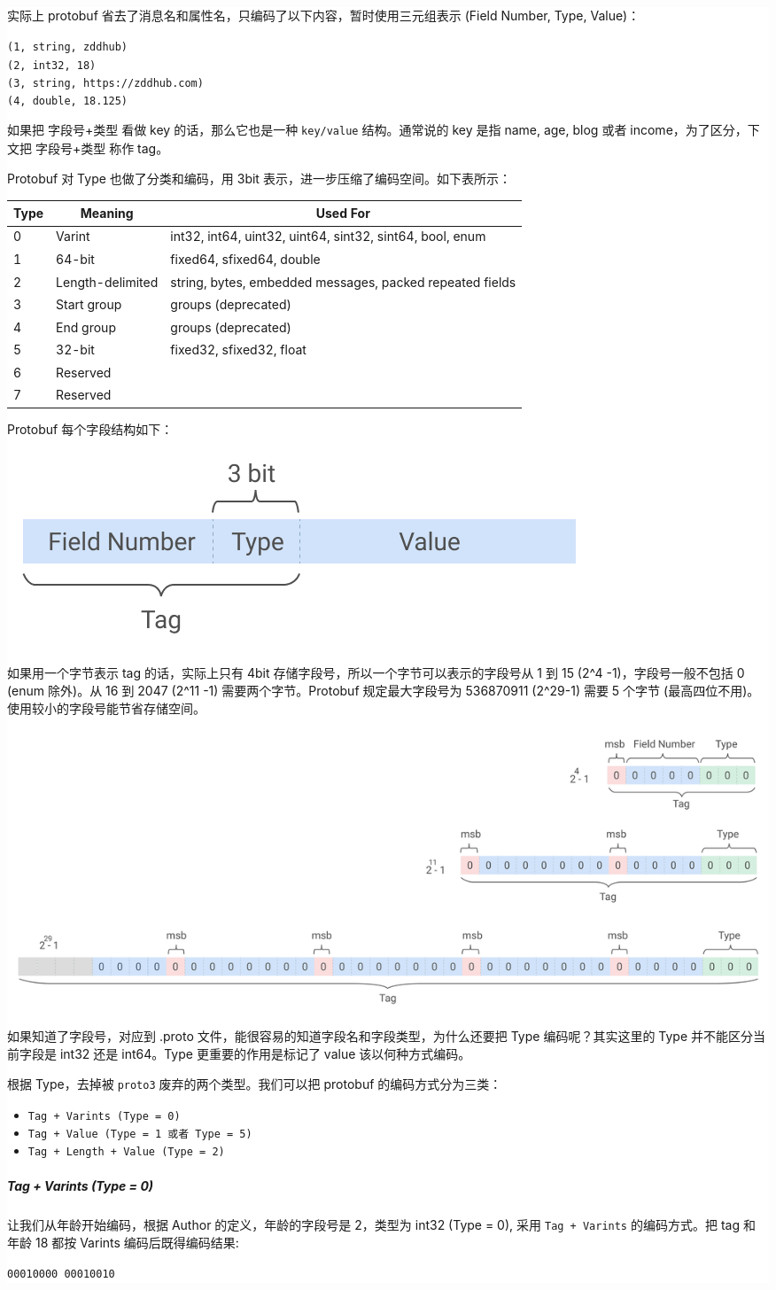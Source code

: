 实际上 protobuf 省去了消息名和属性名，只编码了以下内容，暂时使用三元组表示 (Field Number, Type, Value)：

```
(1, string, zddhub)
(2, int32, 18)
(3, string, https://zddhub.com)
(4, double, 18.125)
```

如果把 字段号+类型 看做 key 的话，那么它也是一种 `key/value` 结构。通常说的 key 是指 name, age, blog 或者 income，为了区分，下文把 字段号+类型 称作 tag。

Protobuf 对 Type 也做了分类和编码，用 3bit 表示，进一步压缩了编码空间。如下表所示：

| Type | Meaning | Used For |
|------|---------|----------|
| 0 | Varint | int32, int64, uint32, uint64, sint32, sint64, bool, enum |
| 1 | 64-bit | fixed64, sfixed64, double |
| 2 | Length-delimited | string, bytes, embedded messages, packed repeated fields |
| 3 | Start group | groups (deprecated) |
| 4 | End group | groups (deprecated) |
| 5 | 32-bit | fixed32, sfixed32, float |
| 6 | Reserved ||
| 7 | Reserved ||

Protobuf 每个字段结构如下：

![Protobuf Tag Value][tag_value]

如果用一个字节表示 tag 的话，实际上只有 4bit 存储字段号，所以一个字节可以表示的字段号从 1 到 15 (2^4 -1)，字段号一般不包括 0 (enum 除外)。从 16 到 2047 (2^11 -1) 需要两个字节。Protobuf 规定最大字段号为 536870911 (2^29-1) 需要 5 个字节 (最高四位不用)。使用较小的字段号能节省存储空间。

![Field Number][field_number]

如果知道了字段号，对应到 .proto 文件，能很容易的知道字段名和字段类型，为什么还要把 Type 编码呢？其实这里的 Type 并不能区分当前字段是 int32 还是 int64。Type 更重要的作用是标记了 value 该以何种方式编码。

根据 Type，去掉被 `proto3` 废弃的两个类型。我们可以把 protobuf 的编码方式分为三类：

- `Tag + Varints (Type = 0)`
- `Tag + Value (Type = 1 或者 Type = 5)`
- `Tag + Length + Value (Type = 2)`

##### Tag + Varints (Type = 0)

让我们从年龄开始编码，根据 Author 的定义，年龄的字段号是 2，类型为 int32 (Type = 0), 采用 `Tag + Varints` 的编码方式。把 tag 和 年龄 18 都按 Varints 编码后既得编码结果:

```
00010000 00010010
```


[Protocol_Buffers]: https://developers.google.com/protocol-buffers
[protobuf]: https://github.com/protocolbuffers/protobuf
[Google_Chat]: https://groups.google.com/g/protobuf
[JSON]: https://www.json.org/
[XML]: https://www.w3.org/XML/
[YAML]: https://yaml.org/
[Serialization]: https://en.wikipedia.org/wiki/Serialization
[Streaming_Serialization_Suggestion]: https://groups.google.com/g/protobuf/c/k2AyrpULRP0/m/dXCulfuRAAAJ
[Ruby_JSON]: https://ruby-doc.org/stdlib-3.0.1/libdoc/json/rdoc/JSON.html
[Protobuf_Runtime]: https://github.com/protocolbuffers/protobuf#protobuf-runtime-installation
[Protobuf_Third_Party]: https://github.com/protocolbuffers/protobuf/blob/master/docs/third_party.md
[Proto3_Guide]: https://developers.google.com/protocol-buffers/docs/proto3
[Proto3_CheatSheet]: https://gist.github.com/shankarshastri/c1b4d920188da78a0dbc9fc707e82996
[IEEE_754]: https://en.wikipedia.org/wiki/IEEE_754
[Binary_Converter]: http://www.binaryconvert.com/result_double.html?decimal=049056046049050053
[Protobuf_performance]: https://github.com/protocolbuffers/protobuf/blob/master/docs/performance.md
[BJSON]: http://bjson.org/
[gRPC]: https://www.grpc.io/
[proto4]: https://github.com/protocolbuffers/protobuf/tree/4.0.x
[xxd]: https://linux.die.net/man/1/xxd
[protobuf_timeline]: /assets/images/2021-07-25/protobuf-timeline.png
[base128_varints]: /assets/images/2021-07-25/base128-varints.png
[varints_320]: /assets/images/2021-07-25/varints-320.png
[tag_value]: /assets/images/2021-07-25/tag-value.png
[field_number]: /assets/images/2021-07-25/field-number.png
[age_18]: /assets/images/2021-07-25/age-18.png
[name_zddhub]: /assets/images/2021-07-25/name-zddhub.png
[Floating_Point_Arithmetic]: /assets/images/2021-07-25/floating-point-arithmetic.png
[Author_Combination]: /assets/images/2021-07-25/author-combination.png